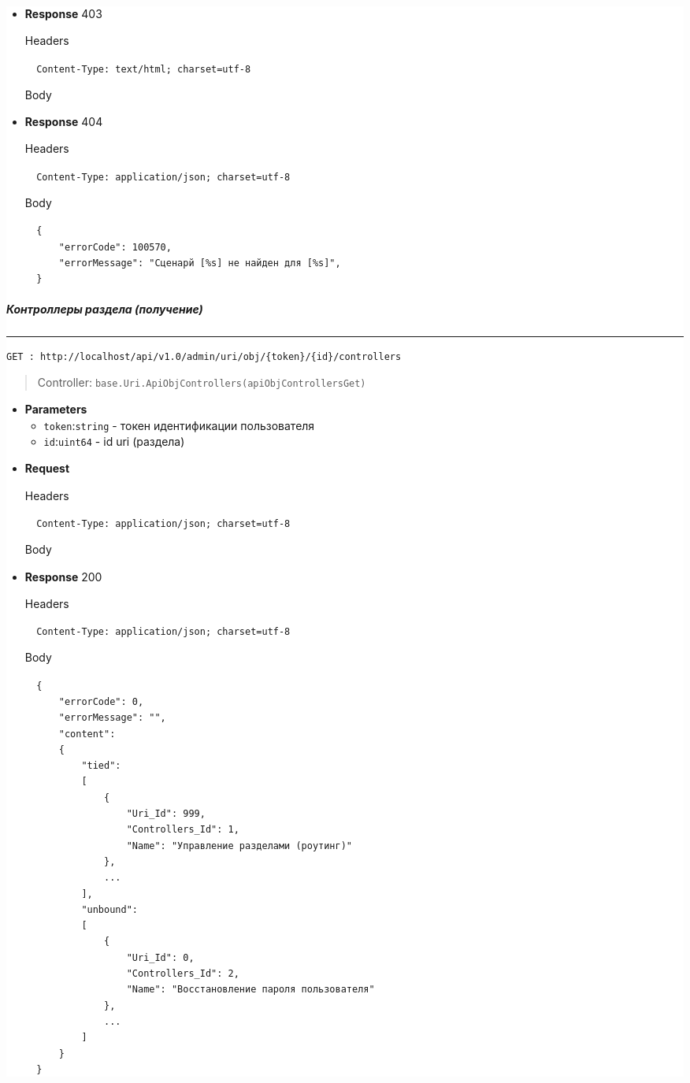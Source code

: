 * **Response** 403

	Headers

		Content-Type: text/html; charset=utf-8
	Body

* **Response** 404

	Headers

		Content-Type: application/json; charset=utf-8
	Body

		{
			"errorCode": 100570,
			"errorMessage": "Сценарй [%s] не найден для [%s]",
		}

##### Контроллеры раздела (получение)
***
`GET : http://localhost/api/v1.0/admin/uri/obj/{token}/{id}/controllers`

> Controller: `base.Uri.ApiObjControllers(apiObjControllersGet)`

- **Parameters**
	- `token`:`string` - токен идентификации пользователя
	- `id`:`uint64` - id uri (раздела)

* **Request**

    Headers

		Content-Type: application/json; charset=utf-8
    Body

* **Response** 200

	Headers

		Content-Type: application/json; charset=utf-8
	Body

		{
			"errorCode": 0,
			"errorMessage": "",
			"content":
			{
				"tied":
				[
					{
						"Uri_Id": 999,
						"Controllers_Id": 1,
						"Name": "Управление разделами (роутинг)"
					},
					...
				],
				"unbound":
				[
					{
						"Uri_Id": 0,
						"Controllers_Id": 2,
						"Name": "Восстановление пароля пользователя"
					},
					...
				]
			}
		}
